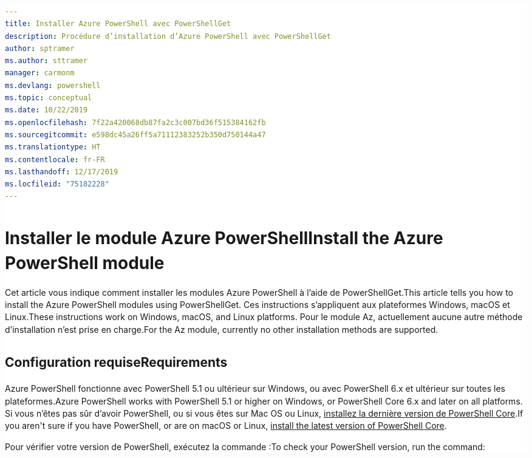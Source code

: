 ```yaml
---
title: Installer Azure PowerShell avec PowerShellGet
description: Procédure d’installation d’Azure PowerShell avec PowerShellGet
author: sptramer
ms.author: sttramer
manager: carmonm
ms.devlang: powershell
ms.topic: conceptual
ms.date: 10/22/2019
ms.openlocfilehash: 7f22a420068db87fa2c3c007bd36f515384162fb
ms.sourcegitcommit: e598dc45a26ff5a71112383252b350d750144a47
ms.translationtype: HT
ms.contentlocale: fr-FR
ms.lasthandoff: 12/17/2019
ms.locfileid: "75182228"
---
```

# <a name="install-the-azure-powershell-module"></a><span data-ttu-id="ab482-103">Installer le module Azure PowerShell</span><span class="sxs-lookup"><span data-stu-id="ab482-103">Install the Azure PowerShell module</span></span>

<span data-ttu-id="ab482-104">Cet article vous indique comment installer les modules Azure PowerShell à l’aide de PowerShellGet.</span><span class="sxs-lookup"><span data-stu-id="ab482-104">This article tells you how to install the Azure PowerShell modules using PowerShellGet.</span></span> <span data-ttu-id="ab482-105">Ces instructions s’appliquent aux plateformes Windows, macOS et Linux.</span><span class="sxs-lookup"><span data-stu-id="ab482-105">These instructions work on Windows, macOS, and Linux platforms.</span></span> <span data-ttu-id="ab482-106">Pour le module Az, actuellement aucune autre méthode d’installation n’est prise en charge.</span><span class="sxs-lookup"><span data-stu-id="ab482-106">For the Az module, currently no other installation methods are supported.</span></span>

## <a name="requirements"></a><span data-ttu-id="ab482-107">Configuration requise</span><span class="sxs-lookup"><span data-stu-id="ab482-107">Requirements</span></span>

<span data-ttu-id="ab482-108">Azure PowerShell fonctionne avec PowerShell 5.1 ou ultérieur sur Windows, ou avec PowerShell 6.x et ultérieur sur toutes les plateformes.</span><span class="sxs-lookup"><span data-stu-id="ab482-108">Azure PowerShell works with PowerShell 5.1 or higher on Windows, or PowerShell Core 6.x and later on all platforms.</span></span> <span data-ttu-id="ab482-109">Si vous n’êtes pas sûr d’avoir PowerShell, ou si vous êtes sur Mac OS ou Linux, [installez la dernière version de PowerShell Core](/powershell/scripting/install/installing-powershell#powershell-core).</span><span class="sxs-lookup"><span data-stu-id="ab482-109">If you aren't sure if you have PowerShell, or are on macOS or Linux, [install the latest version of PowerShell Core](/powershell/scripting/install/installing-powershell#powershell-core).</span></span>

<span data-ttu-id="ab482-110">Pour vérifier votre version de PowerShell, exécutez la commande :</span><span class="sxs-lookup"><span data-stu-id="ab482-110">To check your PowerShell version, run the command:</span></span>
